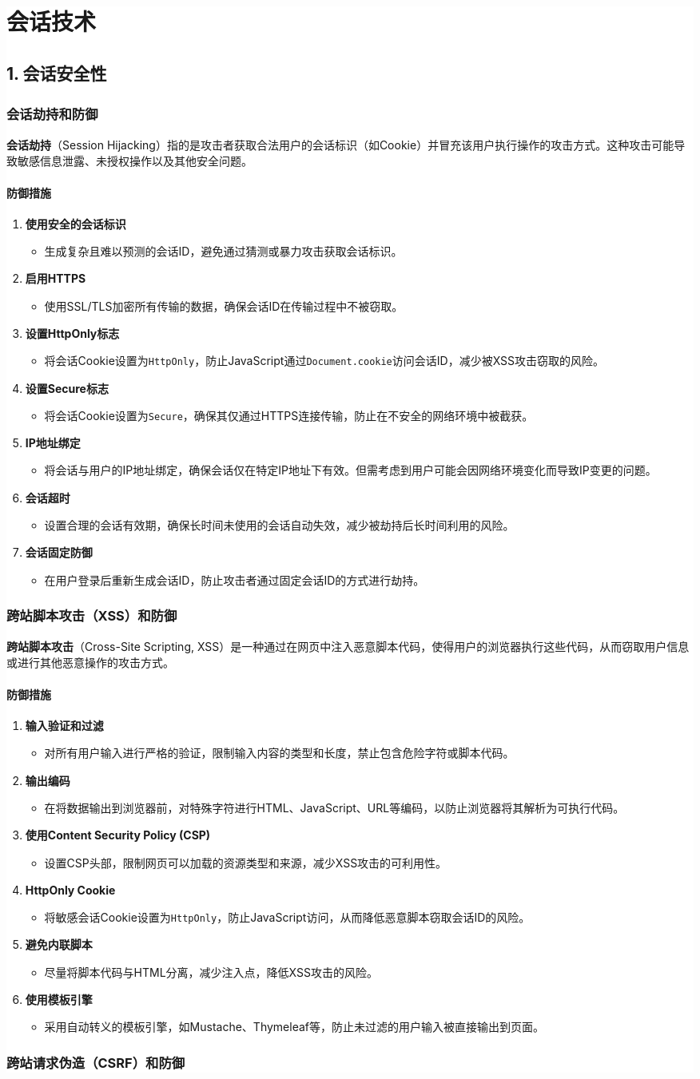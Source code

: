 # 会话技术

## 1. 会话安全性

### 会话劫持和防御

**会话劫持**（Session Hijacking）指的是攻击者获取合法用户的会话标识（如Cookie）并冒充该用户执行操作的攻击方式。这种攻击可能导致敏感信息泄露、未授权操作以及其他安全问题。

#### 防御措施

1. **使用安全的会话标识**
   - 生成复杂且难以预测的会话ID，避免通过猜测或暴力攻击获取会话标识。

2. **启用HTTPS**
   - 使用SSL/TLS加密所有传输的数据，确保会话ID在传输过程中不被窃取。

3. **设置HttpOnly标志**
   - 将会话Cookie设置为`HttpOnly`，防止JavaScript通过`Document.cookie`访问会话ID，减少被XSS攻击窃取的风险。

4. **设置Secure标志**
   - 将会话Cookie设置为`Secure`，确保其仅通过HTTPS连接传输，防止在不安全的网络环境中被截获。

5. **IP地址绑定**
   - 将会话与用户的IP地址绑定，确保会话仅在特定IP地址下有效。但需考虑到用户可能会因网络环境变化而导致IP变更的问题。

6. **会话超时**
   - 设置合理的会话有效期，确保长时间未使用的会话自动失效，减少被劫持后长时间利用的风险。

7. **会话固定防御**
   - 在用户登录后重新生成会话ID，防止攻击者通过固定会话ID的方式进行劫持。

### 跨站脚本攻击（XSS）和防御

**跨站脚本攻击**（Cross-Site Scripting, XSS）是一种通过在网页中注入恶意脚本代码，使得用户的浏览器执行这些代码，从而窃取用户信息或进行其他恶意操作的攻击方式。

#### 防御措施

1. **输入验证和过滤**
   - 对所有用户输入进行严格的验证，限制输入内容的类型和长度，禁止包含危险字符或脚本代码。

2. **输出编码**
   - 在将数据输出到浏览器前，对特殊字符进行HTML、JavaScript、URL等编码，以防止浏览器将其解析为可执行代码。

3. **使用Content Security Policy (CSP)**
   - 设置CSP头部，限制网页可以加载的资源类型和来源，减少XSS攻击的可利用性。

4. **HttpOnly Cookie**
   - 将敏感会话Cookie设置为`HttpOnly`，防止JavaScript访问，从而降低恶意脚本窃取会话ID的风险。

5. **避免内联脚本**
   - 尽量将脚本代码与HTML分离，减少注入点，降低XSS攻击的风险。

6. **使用模板引擎**
   - 采用自动转义的模板引擎，如Mustache、Thymeleaf等，防止未过滤的用户输入被直接输出到页面。

### 跨站请求伪造（CSRF）和防御
